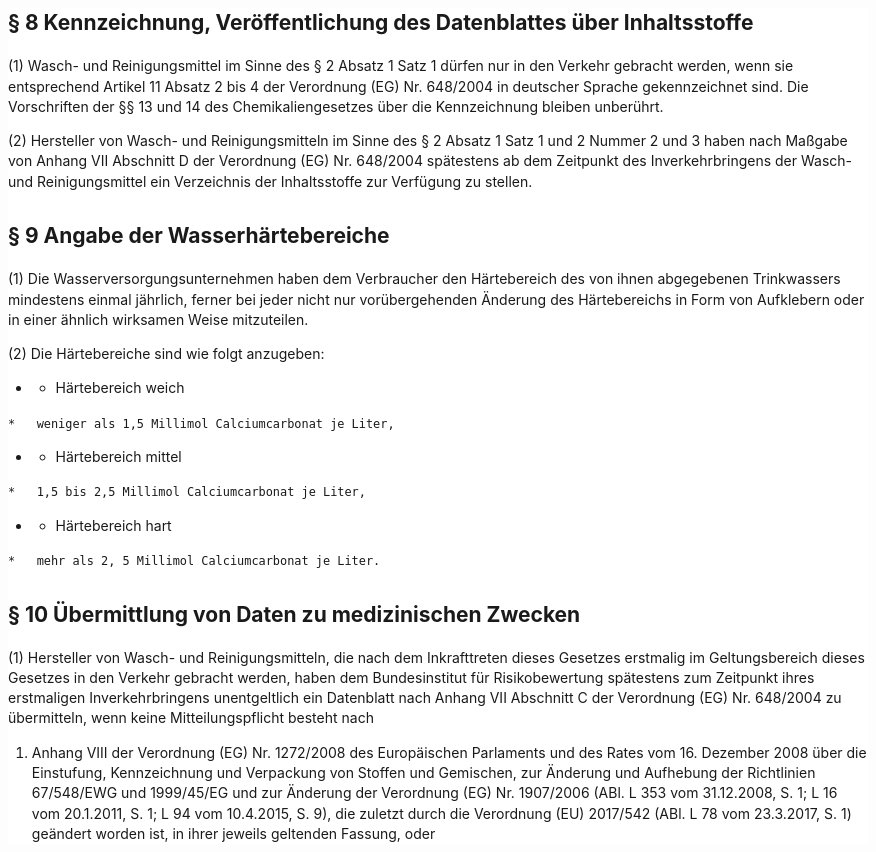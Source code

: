 
## § 8 Kennzeichnung, Veröffentlichung des Datenblattes über Inhaltsstoffe

(1) Wasch- und Reinigungsmittel im Sinne des § 2 Absatz 1 Satz 1
dürfen nur in den Verkehr gebracht werden, wenn sie entsprechend
Artikel 11 Absatz 2 bis 4 der Verordnung (EG) Nr. 648/2004 in
deutscher Sprache gekennzeichnet sind. Die Vorschriften der §§ 13 und
14 des Chemikaliengesetzes über die Kennzeichnung bleiben unberührt.

(2) Hersteller von Wasch- und Reinigungsmitteln im Sinne des § 2
Absatz 1 Satz 1 und 2 Nummer 2 und 3 haben nach Maßgabe von Anhang VII
Abschnitt D der Verordnung (EG) Nr. 648/2004 spätestens ab dem
Zeitpunkt des Inverkehrbringens der Wasch- und Reinigungsmittel ein
Verzeichnis der Inhaltsstoffe zur Verfügung zu stellen.


## § 9 Angabe der Wasserhärtebereiche

(1) Die Wasserversorgungsunternehmen haben dem Verbraucher den
Härtebereich des von ihnen abgegebenen Trinkwassers mindestens einmal
jährlich, ferner bei jeder nicht nur vorübergehenden Änderung des
Härtebereichs in Form von Aufklebern oder in einer ähnlich wirksamen
Weise mitzuteilen.

(2) Die Härtebereiche sind wie folgt anzugeben:

*    *   Härtebereich weich

    *   weniger als 1,5 Millimol Calciumcarbonat je Liter,


*    *   Härtebereich mittel

    *   1,5 bis 2,5 Millimol Calciumcarbonat je Liter,


*    *   Härtebereich hart

    *   mehr als 2, 5 Millimol Calciumcarbonat je Liter.





## § 10 Übermittlung von Daten zu medizinischen Zwecken

(1) Hersteller von Wasch- und Reinigungsmitteln, die nach dem
Inkrafttreten dieses Gesetzes erstmalig im Geltungsbereich dieses
Gesetzes in den Verkehr gebracht werden, haben dem Bundesinstitut für
Risikobewertung spätestens zum Zeitpunkt ihres erstmaligen
Inverkehrbringens unentgeltlich ein Datenblatt nach Anhang VII
Abschnitt C der Verordnung (EG) Nr. 648/2004 zu übermitteln, wenn
keine Mitteilungspflicht besteht nach

1.  Anhang VIII der Verordnung (EG) Nr. 1272/2008 des Europäischen
    Parlaments und des Rates vom 16. Dezember 2008 über die Einstufung,
    Kennzeichnung und Verpackung von Stoffen und Gemischen, zur Änderung
    und Aufhebung der Richtlinien 67/548/EWG und 1999/45/EG und zur
    Änderung der Verordnung (EG) Nr. 1907/2006 (ABl. L 353 vom 31.12.2008,
    S. 1; L 16 vom 20.1.2011, S. 1; L 94 vom 10.4.2015, S. 9), die zuletzt
    durch die Verordnung (EU) 2017/542 (ABl. L 78 vom 23.3.2017, S. 1)
    geändert worden ist, in ihrer jeweils geltenden Fassung, oder
